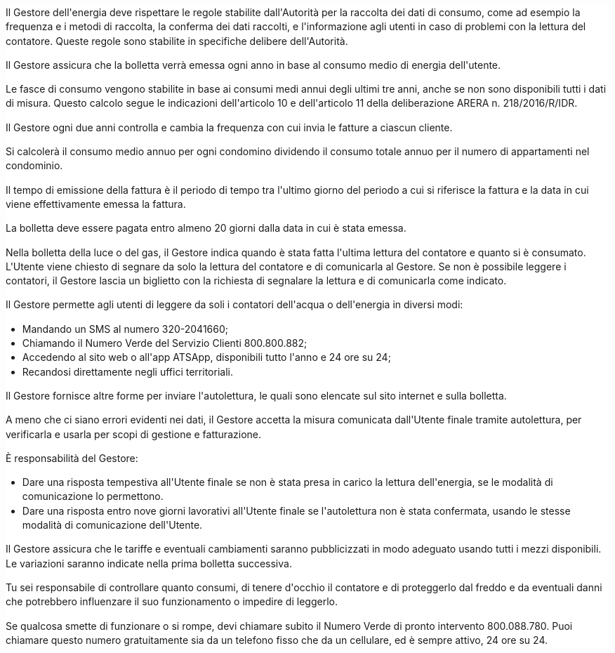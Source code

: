 Il Gestore dell'energia deve rispettare le regole stabilite dall'Autorità per la raccolta dei dati di consumo, come ad esempio la frequenza e i metodi di raccolta, la conferma dei dati raccolti, e l'informazione agli utenti in caso di problemi con la lettura del contatore. Queste regole sono stabilite in specifiche delibere dell'Autorità.

Il Gestore assicura che la bolletta verrà emessa ogni anno in base al consumo medio di energia dell'utente.

Le fasce di consumo vengono stabilite in base ai consumi medi annui degli ultimi tre anni, anche se non sono disponibili tutti i dati di misura. Questo calcolo segue le indicazioni dell'articolo 10 e dell'articolo 11 della deliberazione ARERA n. 218/2016/R/IDR.

Il Gestore ogni due anni controlla e cambia la frequenza con cui invia le fatture a ciascun cliente.

Si calcolerà il consumo medio annuo per ogni condomino dividendo il consumo totale annuo per il numero di appartamenti nel condominio.

Il tempo di emissione della fattura è il periodo di tempo tra l'ultimo giorno del periodo a cui si riferisce la fattura e la data in cui viene effettivamente emessa la fattura.

La bolletta deve essere pagata entro almeno 20 giorni dalla data in cui è stata emessa.

Nella bolletta della luce o del gas, il Gestore indica quando è stata fatta l'ultima lettura del contatore e quanto si è consumato. L'Utente viene chiesto di segnare da solo la lettura del contatore e di comunicarla al Gestore. Se non è possibile leggere i contatori, il Gestore lascia un biglietto con la richiesta di segnalare la lettura e di comunicarla come indicato.

Il Gestore permette agli utenti di leggere da soli i contatori dell'acqua o dell'energia in diversi modi:
- Mandando un SMS al numero 320-2041660;
- Chiamando il Numero Verde del Servizio Clienti 800.800.882;
- Accedendo al sito web o all'app ATSApp, disponibili tutto l'anno e 24 ore su 24;
- Recandosi direttamente negli uffici territoriali.

Il Gestore fornisce altre forme per inviare l'autolettura, le quali sono elencate sul sito internet e sulla bolletta.

A meno che ci siano errori evidenti nei dati, il Gestore accetta la misura comunicata dall'Utente finale tramite autolettura, per verificarla e usarla per scopi di gestione e fatturazione.

È responsabilità del Gestore:
- Dare una risposta tempestiva all'Utente finale se non è stata presa in carico la lettura dell'energia, se le modalità di comunicazione lo permettono.
- Dare una risposta entro nove giorni lavorativi all'Utente finale se l'autolettura non è stata confermata, usando le stesse modalità di comunicazione dell'Utente.

Il Gestore assicura che le tariffe e eventuali cambiamenti saranno pubblicizzati in modo adeguato usando tutti i mezzi disponibili. Le variazioni saranno indicate nella prima bolletta successiva.

Tu sei responsabile di controllare quanto consumi, di tenere d'occhio il contatore e di proteggerlo dal freddo e da eventuali danni che potrebbero influenzare il suo funzionamento o impedire di leggerlo.

Se qualcosa smette di funzionare o si rompe, devi chiamare subito il Numero Verde di pronto intervento 800.088.780. Puoi chiamare questo numero gratuitamente sia da un telefono fisso che da un cellulare, ed è sempre attivo, 24 ore su 24.
